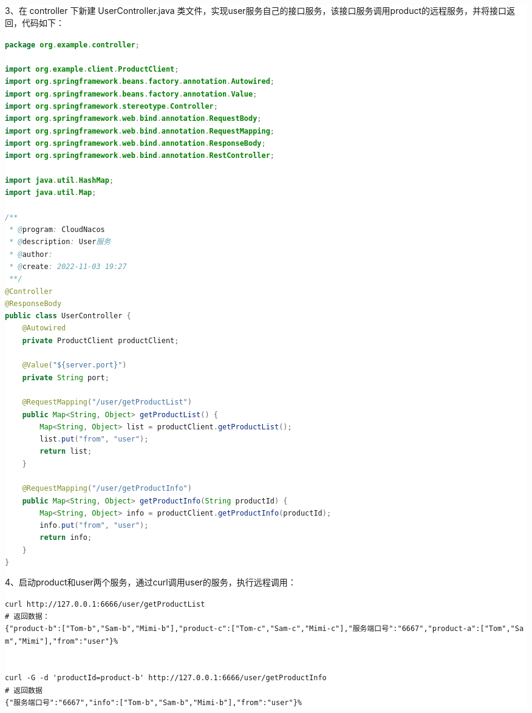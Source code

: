 3、在 controller 下新建 UserController.java 类文件，实现user服务自己的接口服务，该接口服务调用product的远程服务，并将接口返回，代码如下：

```java
package org.example.controller;

import org.example.client.ProductClient;
import org.springframework.beans.factory.annotation.Autowired;
import org.springframework.beans.factory.annotation.Value;
import org.springframework.stereotype.Controller;
import org.springframework.web.bind.annotation.RequestBody;
import org.springframework.web.bind.annotation.RequestMapping;
import org.springframework.web.bind.annotation.ResponseBody;
import org.springframework.web.bind.annotation.RestController;

import java.util.HashMap;
import java.util.Map;

/**
 * @program: CloudNacos
 * @description: User服务
 * @author:
 * @create: 2022-11-03 19:27
 **/
@Controller
@ResponseBody
public class UserController {
    @Autowired
    private ProductClient productClient;

    @Value("${server.port}")
    private String port;

    @RequestMapping("/user/getProductList")
    public Map<String, Object> getProductList() {
        Map<String, Object> list = productClient.getProductList();
        list.put("from", "user");
        return list;
    }

    @RequestMapping("/user/getProductInfo")
    public Map<String, Object> getProductInfo(String productId) {
        Map<String, Object> info = productClient.getProductInfo(productId);
        info.put("from", "user");
        return info;
    }
}
```

4、启动product和user两个服务，通过curl调用user的服务，执行远程调用：

```shell
curl http://127.0.0.1:6666/user/getProductList
# 返回数据：
{"product-b":["Tom-b","Sam-b","Mimi-b"],"product-c":["Tom-c","Sam-c","Mimi-c"],"服务端口号":"6667","product-a":["Tom","Sam","Mimi"],"from":"user"}% 


curl -G -d 'productId=product-b' http://127.0.0.1:6666/user/getProductInfo
# 返回数据
{"服务端口号":"6667","info":["Tom-b","Sam-b","Mimi-b"],"from":"user"}%
```
